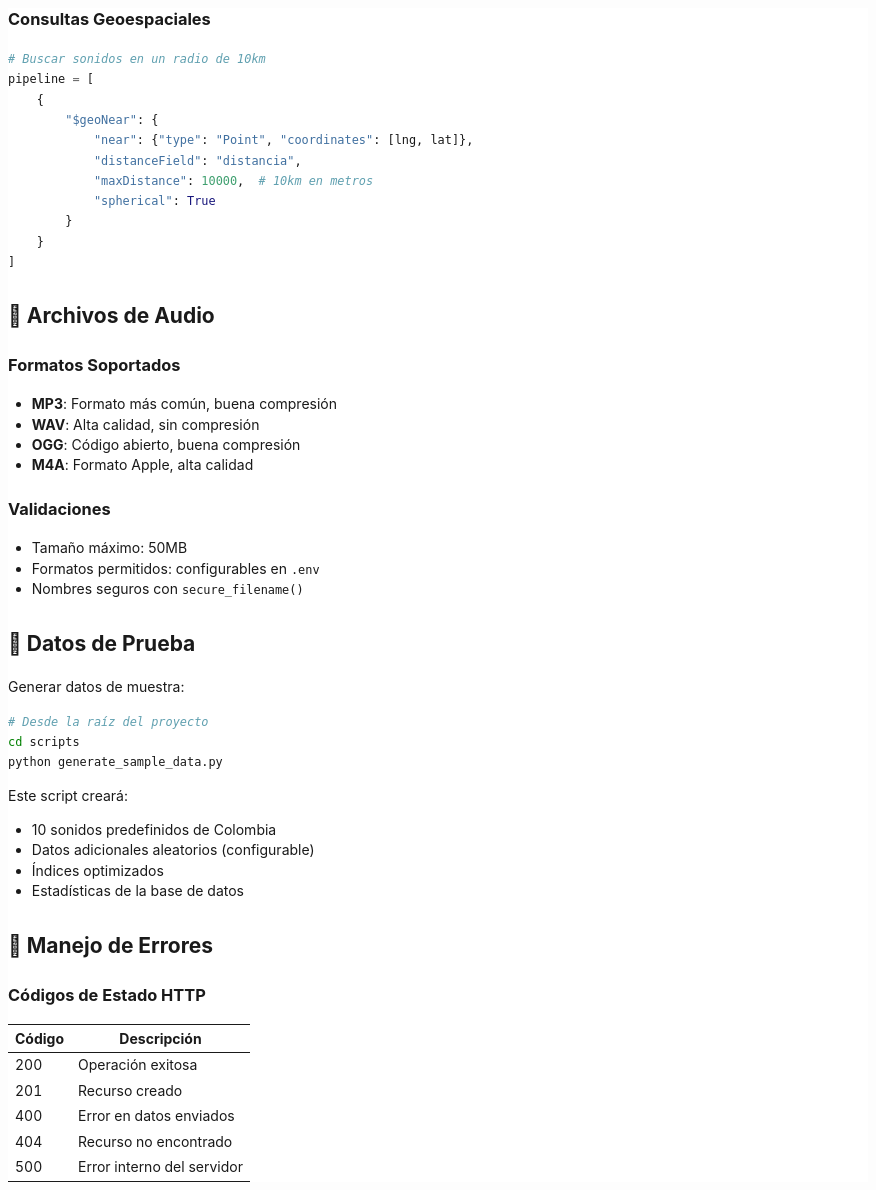 ### Consultas Geoespaciales

```python
# Buscar sonidos en un radio de 10km
pipeline = [
    {
        "$geoNear": {
            "near": {"type": "Point", "coordinates": [lng, lat]},
            "distanceField": "distancia",
            "maxDistance": 10000,  # 10km en metros
            "spherical": True
        }
    }
]
```

## 📁 Archivos de Audio

### Formatos Soportados
- **MP3**: Formato más común, buena compresión
- **WAV**: Alta calidad, sin compresión
- **OGG**: Código abierto, buena compresión
- **M4A**: Formato Apple, alta calidad

### Validaciones
- Tamaño máximo: 50MB
- Formatos permitidos: configurables en `.env`
- Nombres seguros con `secure_filename()`

## 🧪 Datos de Prueba

Generar datos de muestra:

```bash
# Desde la raíz del proyecto
cd scripts
python generate_sample_data.py
```

Este script creará:
- 10 sonidos predefinidos de Colombia
- Datos adicionales aleatorios (configurable)
- Índices optimizados
- Estadísticas de la base de datos

## 🚨 Manejo de Errores

### Códigos de Estado HTTP

| Código | Descripción |
|--------|-------------|
| 200 | Operación exitosa |
| 201 | Recurso creado |
| 400 | Error en datos enviados |
| 404 | Recurso no encontrado |
| 500 | Error interno del servidor |
